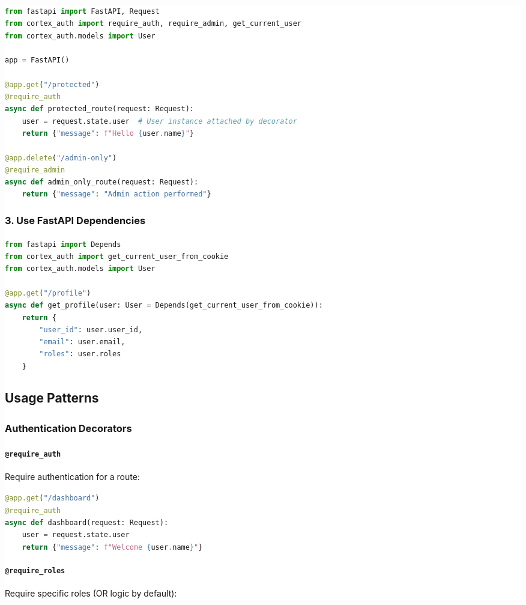 ```python
from fastapi import FastAPI, Request
from cortex_auth import require_auth, require_admin, get_current_user
from cortex_auth.models import User

app = FastAPI()

@app.get("/protected")
@require_auth
async def protected_route(request: Request):
    user = request.state.user  # User instance attached by decorator
    return {"message": f"Hello {user.name}"}

@app.delete("/admin-only")
@require_admin
async def admin_only_route(request: Request):
    return {"message": "Admin action performed"}
```

### 3. Use FastAPI Dependencies

```python
from fastapi import Depends
from cortex_auth import get_current_user_from_cookie
from cortex_auth.models import User

@app.get("/profile")
async def get_profile(user: User = Depends(get_current_user_from_cookie)):
    return {
        "user_id": user.user_id,
        "email": user.email,
        "roles": user.roles
    }
```

## Usage Patterns

### Authentication Decorators

#### `@require_auth`
Require authentication for a route:

```python
@app.get("/dashboard")
@require_auth
async def dashboard(request: Request):
    user = request.state.user
    return {"message": f"Welcome {user.name}"}
```

#### `@require_roles`
Require specific roles (OR logic by default):
